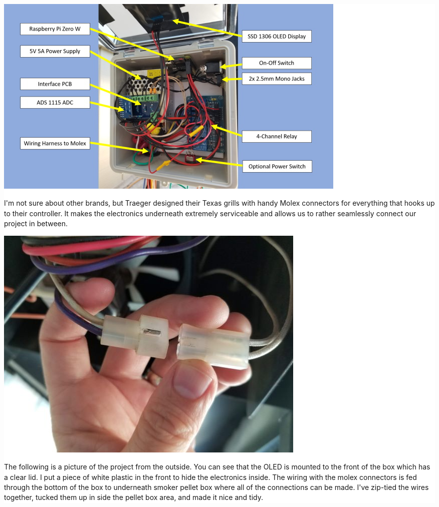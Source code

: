 ![HW Photo Diagram](/img/photos/HW-Full-07.jpg)

I'm not sure about other brands, but Traeger designed their Texas grills with handy Molex connectors for everything that hooks up to their controller.  It makes the electronics underneath extremely serviceable and allows us to rather seamlessly connect our project in between.

![HW Photo Diagram](/img/photos/HW-Molex-Igniter.jpg)

The following is a picture of the project from the outside.  You can see that the OLED is mounted to the front of the box which has a clear lid.  I put a piece of white plastic in the front to hide the electronics inside.  The wiring with the molex connectors is fed through the bottom of the box to underneath smoker pellet box where all of the connections can be made.  I've zip-tied the wires together, tucked them up in side the pellet box area, and made it nice and tidy.  

